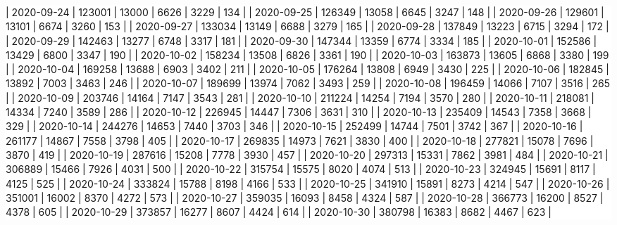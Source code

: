 | 2020-09-24 | 123001 | 13000 | 6626 | 3229 | 134 |
| 2020-09-25 | 126349 | 13058 | 6645 | 3247 | 148 |
| 2020-09-26 | 129601 | 13101 | 6674 | 3260 | 153 |
| 2020-09-27 | 133034 | 13149 | 6688 | 3279 | 165 |
| 2020-09-28 | 137849 | 13223 | 6715 | 3294 | 172 |
| 2020-09-29 | 142463 | 13277 | 6748 | 3317 | 181 |
| 2020-09-30 | 147344 | 13359 | 6774 | 3334 | 185 |
| 2020-10-01 | 152586 | 13429 | 6800 | 3347 | 190 |
| 2020-10-02 | 158234 | 13508 | 6826 | 3361 | 190 |
| 2020-10-03 | 163873 | 13605 | 6868 | 3380 | 199 |
| 2020-10-04 | 169258 | 13688 | 6903 | 3402 | 211 |
| 2020-10-05 | 176264 | 13808 | 6949 | 3430 | 225 |
| 2020-10-06 | 182845 | 13892 | 7003 | 3463 | 246 |
| 2020-10-07 | 189699 | 13974 | 7062 | 3493 | 259 |
| 2020-10-08 | 196459 | 14066 | 7107 | 3516 | 265 |
| 2020-10-09 | 203746 | 14164 | 7147 | 3543 | 281 |
| 2020-10-10 | 211224 | 14254 | 7194 | 3570 | 280 |
| 2020-10-11 | 218081 | 14334 | 7240 | 3589 | 286 |
| 2020-10-12 | 226945 | 14447 | 7306 | 3631 | 310 |
| 2020-10-13 | 235409 | 14543 | 7358 | 3668 | 329 |
| 2020-10-14 | 244276 | 14653 | 7440 | 3703 | 346 |
| 2020-10-15 | 252499 | 14744 | 7501 | 3742 | 367 |
| 2020-10-16 | 261177 | 14867 | 7558 | 3798 | 405 |
| 2020-10-17 | 269835 | 14973 | 7621 | 3830 | 400 |
| 2020-10-18 | 277821 | 15078 | 7696 | 3870 | 419 |
| 2020-10-19 | 287616 | 15208 | 7778 | 3930 | 457 |
| 2020-10-20 | 297313 | 15331 | 7862 | 3981 | 484 |
| 2020-10-21 | 306889 | 15466 | 7926 | 4031 | 500 |
| 2020-10-22 | 315754 | 15575 | 8020 | 4074 | 513 |
| 2020-10-23 | 324945 | 15691 | 8117 | 4125 | 525 |
| 2020-10-24 | 333824 | 15788 | 8198 | 4166 | 533 |
| 2020-10-25 | 341910 | 15891 | 8273 | 4214 | 547 |
| 2020-10-26 | 351001 | 16002 | 8370 | 4272 | 573 |
| 2020-10-27 | 359035 | 16093 | 8458 | 4324 | 587 |
| 2020-10-28 | 366773 | 16200 | 8527 | 4378 | 605 |
| 2020-10-29 | 373857 | 16277 | 8607 | 4424 | 614 |
| 2020-10-30 | 380798 | 16383 | 8682 | 4467 | 623 |